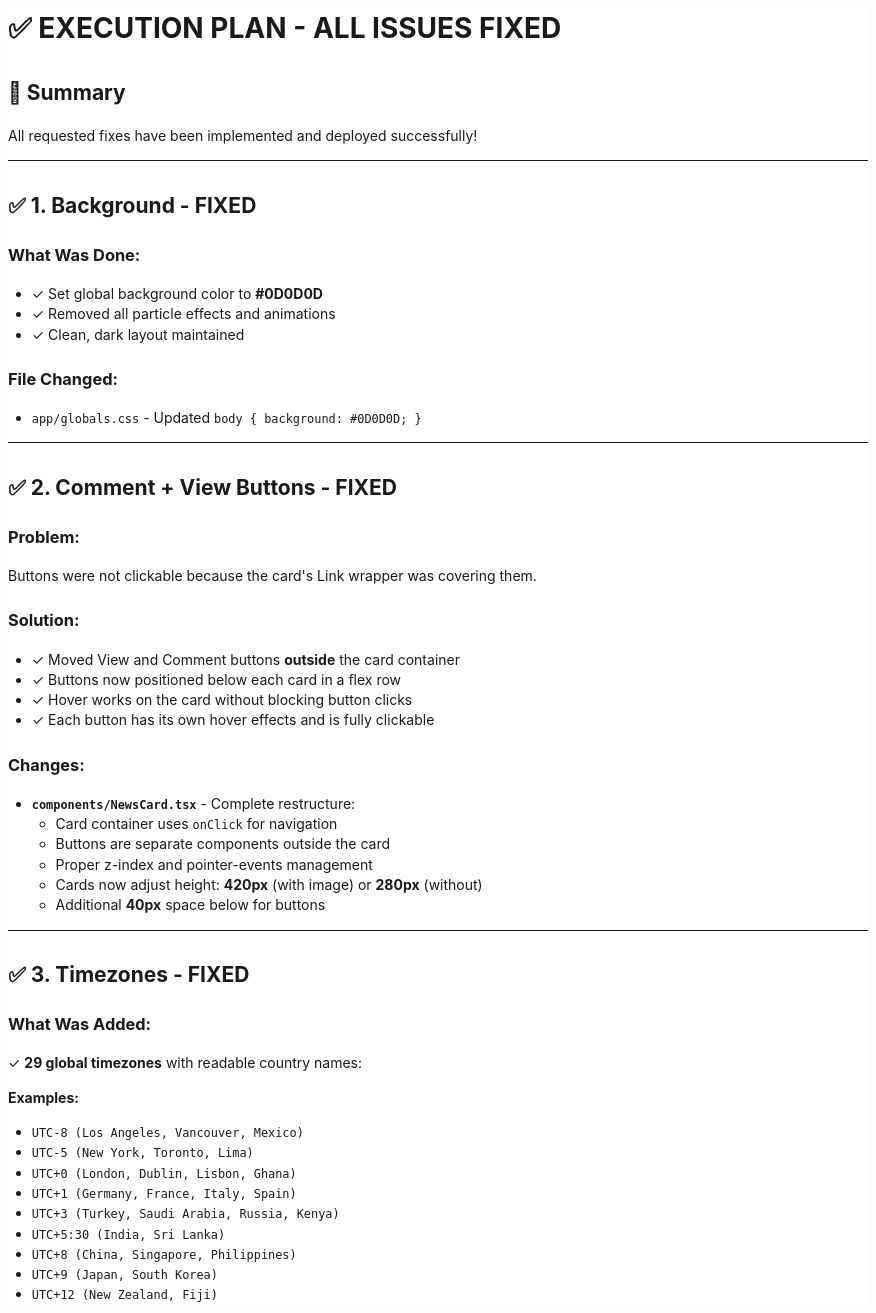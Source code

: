 # ✅ EXECUTION PLAN - ALL ISSUES FIXED

## 🎯 Summary

All requested fixes have been implemented and deployed successfully!

---

## ✅ **1. Background** - FIXED

### What Was Done:
- ✓ Set global background color to **#0D0D0D**
- ✓ Removed all particle effects and animations
- ✓ Clean, dark layout maintained

### File Changed:
- `app/globals.css` - Updated `body { background: #0D0D0D; }`

---

## ✅ **2. Comment + View Buttons** - FIXED

### Problem:
Buttons were not clickable because the card's Link wrapper was covering them.

### Solution:
- ✓ Moved View and Comment buttons **outside** the card container
- ✓ Buttons now positioned below each card in a flex row
- ✓ Hover works on the card without blocking button clicks
- ✓ Each button has its own hover effects and is fully clickable

### Changes:
- **`components/NewsCard.tsx`** - Complete restructure:
  - Card container uses `onClick` for navigation
  - Buttons are separate components outside the card
  - Proper z-index and pointer-events management
  - Cards now adjust height: **420px** (with image) or **280px** (without)
  - Additional **40px** space below for buttons

---

## ✅ **3. Timezones** - FIXED

### What Was Added:
✓ **29 global timezones** with readable country names:

**Examples:**
- `UTC-8 (Los Angeles, Vancouver, Mexico)`
- `UTC-5 (New York, Toronto, Lima)`
- `UTC+0 (London, Dublin, Lisbon, Ghana)`
- `UTC+1 (Germany, France, Italy, Spain)`
- `UTC+3 (Turkey, Saudi Arabia, Russia, Kenya)`
- `UTC+5:30 (India, Sri Lanka)`
- `UTC+8 (China, Singapore, Philippines)`
- `UTC+9 (Japan, South Korea)`
- `UTC+12 (New Zealand, Fiji)`
